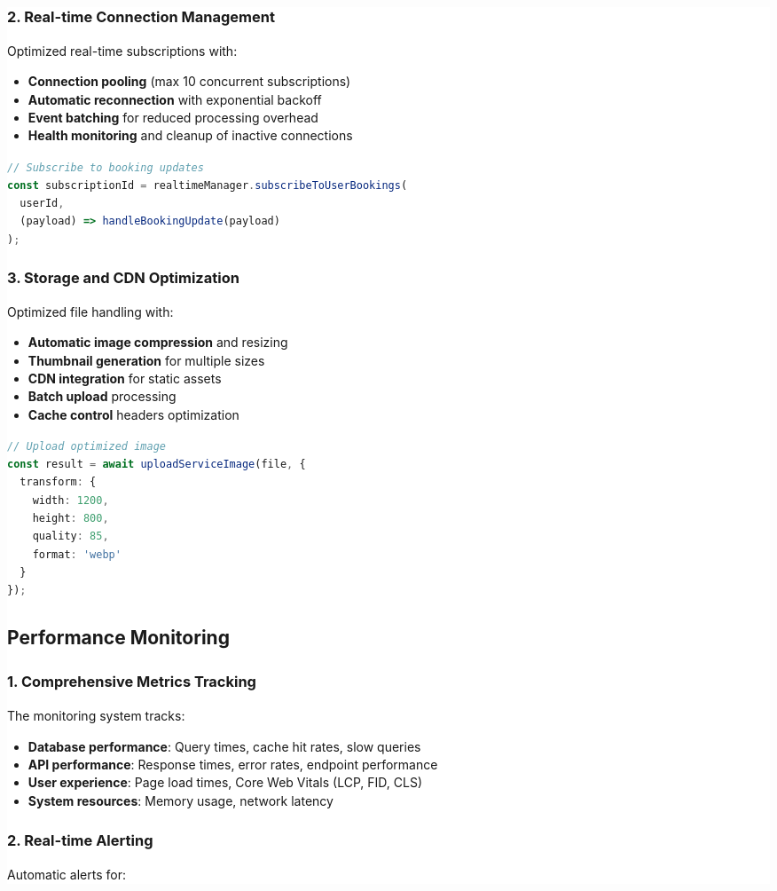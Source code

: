 ### 2. Real-time Connection Management

Optimized real-time subscriptions with:

- **Connection pooling** (max 10 concurrent subscriptions)
- **Automatic reconnection** with exponential backoff
- **Event batching** for reduced processing overhead
- **Health monitoring** and cleanup of inactive connections

```typescript
// Subscribe to booking updates
const subscriptionId = realtimeManager.subscribeToUserBookings(
  userId,
  (payload) => handleBookingUpdate(payload)
);
```

### 3. Storage and CDN Optimization

Optimized file handling with:

- **Automatic image compression** and resizing
- **Thumbnail generation** for multiple sizes
- **CDN integration** for static assets
- **Batch upload** processing
- **Cache control** headers optimization

```typescript
// Upload optimized image
const result = await uploadServiceImage(file, {
  transform: {
    width: 1200,
    height: 800,
    quality: 85,
    format: 'webp'
  }
});
```

## Performance Monitoring

### 1. Comprehensive Metrics Tracking

The monitoring system tracks:

- **Database performance**: Query times, cache hit rates, slow queries
- **API performance**: Response times, error rates, endpoint performance
- **User experience**: Page load times, Core Web Vitals (LCP, FID, CLS)
- **System resources**: Memory usage, network latency

### 2. Real-time Alerting

Automatic alerts for:
